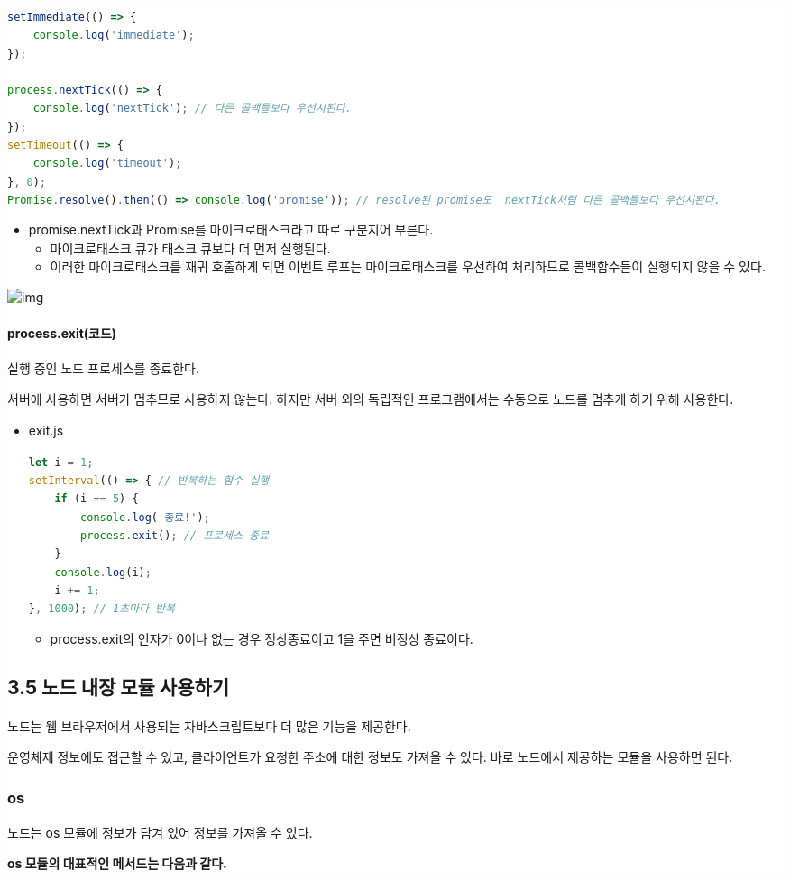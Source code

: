   ```javascript
  setImmediate(() => {
      console.log('immediate');
  });
  
  process.nextTick(() => {
      console.log('nextTick'); // 다른 콜백들보다 우선시된다.
  });
  setTimeout(() => {
      console.log('timeout');
  }, 0);
  Promise.resolve().then(() => console.log('promise')); // resolve된 promise도  nextTick처럼 다른 콜백들보다 우선시된다.
  ```

  * promise.nextTick과 Promise를 마이크로태스크라고 따로 구분지어 부른다.
    * 마이크로태스크 큐가 태스크 큐보다 더 먼저 실행된다.
    * 이러한 마이크로태스크를 재귀 호출하게 되면 이벤트 루프는 마이크로태스크를 우선하여 처리하므로 콜백함수들이 실행되지 않을 수 있다.

![img](https://thebook.io/img/006982/091.jpg)

#### process.exit(코드)

실행 중인 노드 프로세스를 종료한다.

서버에 사용하면 서버가 멈추므로 사용하지 않는다.
하지만 서버 외의 독립적인 프로그램에서는 수동으로 노드를 멈추게 하기 위해 사용한다.

* exit.js

  ```javascript
  let i = 1;
  setInterval(() => { // 반복하는 함수 실행
      if (i == 5) {
          console.log('종료!');
          process.exit(); // 프로세스 종료
      }
      console.log(i);
      i += 1;
  }, 1000); // 1초마다 반복
  ```

  * process.exit의 인자가 0이나 없는 경우 정상종료이고 1을 주면 비정상 종료이다.

## 3.5 노드 내장 모듈 사용하기

노드는 웹 브라우저에서 사용되는 자바스크립트보다 더 많은 기능을 제공한다.

운영체제 정보에도 접근할 수 있고, 클라이언트가 요청한 주소에 대한 정보도 가져올 수 있다. 바로 노드에서 제공하는 모듈을 사용하면 된다.

### os

노드는 os 모듈에 정보가 담겨 있어 정보를 가져올 수 있다.

**os 모듈의 대표적인 메서드는 다음과 같다.**
